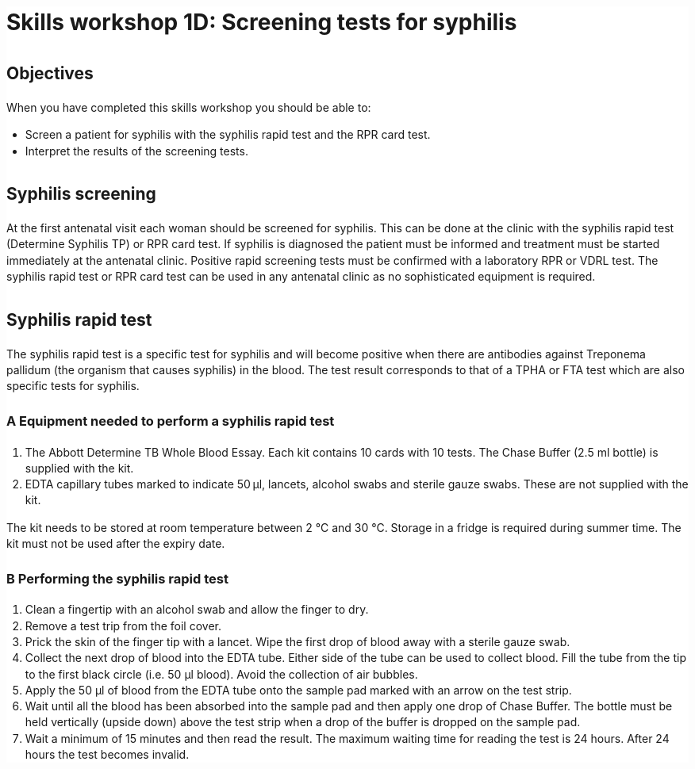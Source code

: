 # Skills workshop 1D: Screening tests for syphilis

## Objectives

When you have completed this skills workshop you should be able to:

*	Screen a patient for syphilis with the syphilis rapid test and the RPR card test.
*	Interpret the results of the screening tests.

## Syphilis screening

At the first antenatal visit each woman should be screened for syphilis. This can be done at the clinic with the syphilis rapid test (Determine Syphilis TP) or RPR card test. If syphilis is diagnosed the patient must be informed and treatment must be started immediately at the antenatal clinic. Positive rapid screening tests must be confirmed with a laboratory RPR or VDRL test. The syphilis rapid test or RPR card test can be used in any antenatal clinic as no sophisticated equipment is required.

## Syphilis rapid test

The syphilis rapid test is a specific test for syphilis and will become positive when there are antibodies against Treponema pallidum (the organism that causes syphilis) in the blood. The test result corresponds to that of a TPHA or FTA test which are also specific tests for syphilis.

### A Equipment needed to perform a syphilis rapid test

1.	The Abbott Determine TB Whole Blood Essay. Each kit contains 10 cards with 10 tests. The Chase Buffer (2.5 ml bottle) is supplied with the kit.
2.	EDTA capillary tubes marked to indicate 50 μl, lancets, alcohol swabs and sterile gauze swabs. These are not supplied with the kit.

The kit needs to be stored at room temperature between 2 °C and 30 °C. Storage in a fridge is required during summer time. The kit must not be used after the expiry date.

### B Performing the syphilis rapid test

1.	Clean a fingertip with an alcohol swab and allow the finger to dry.
2.	Remove a test trip from the foil cover.
3.	Prick the skin of the finger tip with a lancet. Wipe the first drop of blood away with a sterile gauze swab.
4.	Collect the next drop of blood into the EDTA tube. Either side of the tube can be used to collect blood. Fill the tube from the tip to the first black circle (i.e. 50 μl blood). Avoid the collection of air bubbles.
5.	Apply the 50 μl of blood from the EDTA tube onto the sample pad marked with an arrow on the test strip.
6.	Wait until all the blood has been absorbed into the sample pad and then apply one drop of Chase Buffer. The bottle must be held vertically (upside down) above the test strip when a drop of the buffer is dropped on the sample pad.
7.	Wait a minimum of 15 minutes and then read the result. The maximum waiting time for reading the test is 24 hours. After 24 hours the test becomes invalid.

